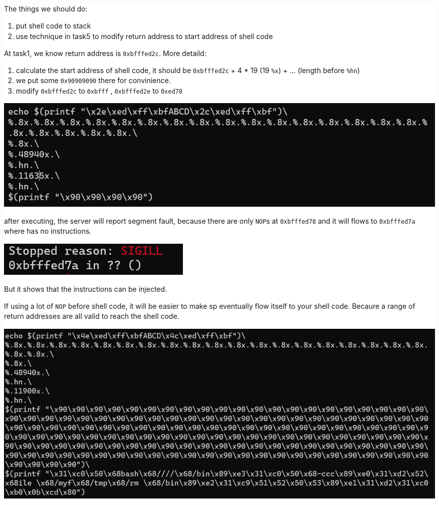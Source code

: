The things we should do:

1. put shell code to stack
2. use technique in task5 to modify return address to start address of shell code

At task1, we know return address is `0xbfffed2c`. More detaild:

1. calculate the start address of shell code, it should be `0xbfffed2c` + 4 * 19 (19 `%x`) + ... (length before `%hn`)
2. we put some `0x90909090` there for convinience.
3. modify `0xbfffed2c` to `0xbfff` , `0xbfffed2e` to `0xed78`

![image-20201011153253176](image-20201011153253176.png)

after executing, the server will report segment fault, because there are only `NOP`s at `0xbfffed78` and it will flows to `0xbfffed7a` where has no instructions. 

![image-20201011153433057](image-20201011153433057.png)

But it shows that the instructions can be injected.

If using a lot of `NOP` before shell code, it will be easier to make sp eventually flow itself to your shell code. Becaure a range of return addresses are all valid to reach the shell code.

![image-20201011171823675](image-20201011171823675.png)
